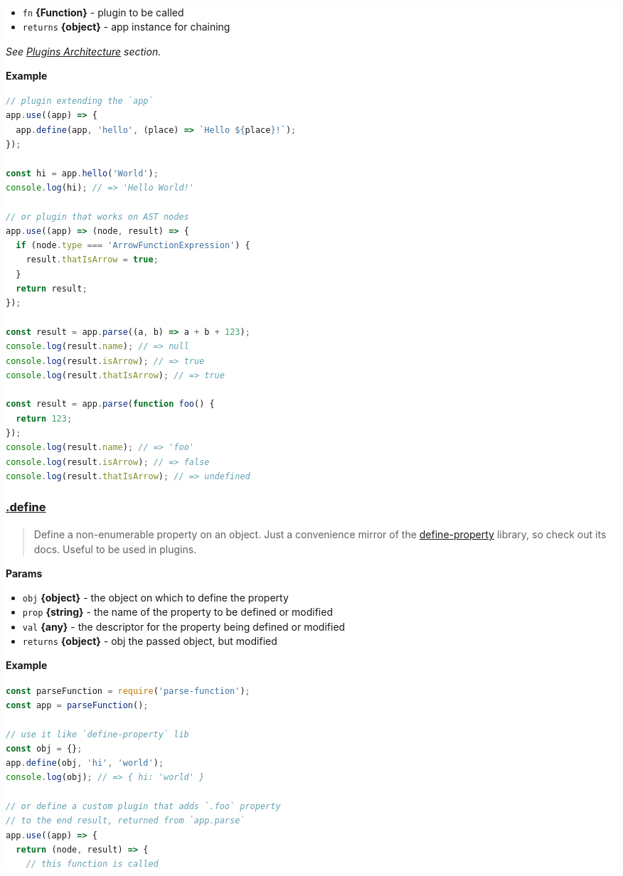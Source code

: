 - `fn` **{Function}** - plugin to be called
- `returns` **{object}** - app instance for chaining

_See [Plugins Architecture](#plugins-architecture) section._

**Example**

```js
// plugin extending the `app`
app.use((app) => {
  app.define(app, 'hello', (place) => `Hello ${place}!`);
});

const hi = app.hello('World');
console.log(hi); // => 'Hello World!'

// or plugin that works on AST nodes
app.use((app) => (node, result) => {
  if (node.type === 'ArrowFunctionExpression') {
    result.thatIsArrow = true;
  }
  return result;
});

const result = app.parse((a, b) => a + b + 123);
console.log(result.name); // => null
console.log(result.isArrow); // => true
console.log(result.thatIsArrow); // => true

const result = app.parse(function foo() {
  return 123;
});
console.log(result.name); // => 'foo'
console.log(result.isArrow); // => false
console.log(result.thatIsArrow); // => undefined
```

### [.define](./src/index.js#L228)

> Define a non-enumerable property on an object. Just
> a convenience mirror of the [define-property][] library,
> so check out its docs. Useful to be used in plugins.

<span id="define-params"></span>
**Params**

- `obj` **{object}** - the object on which to define the property
- `prop` **{string}** - the name of the property to be defined or modified
- `val` **{any}** - the descriptor for the property being defined or modified
- `returns` **{object}** - obj the passed object, but modified

**Example**

```js
const parseFunction = require('parse-function');
const app = parseFunction();

// use it like `define-property` lib
const obj = {};
app.define(obj, 'hi', 'world');
console.log(obj); // => { hi: 'world' }

// or define a custom plugin that adds `.foo` property
// to the end result, returned from `app.parse`
app.use((app) => {
  return (node, result) => {
    // this function is called
```

[contributing-url]: https://github.com/tunnckoCore/opensource/blob/master/CONTRIBUTING.md
[code_of_conduct-url]: https://github.com/tunnckoCore/opensource/blob/master/CODE_OF_CONDUCT.md
[npmv-url]: https://www.npmjs.com/package/parse-function
[npmv-img]: https://badgen.net/npm/v/parse-function?icon=npm&cache=300
[license-url]: https://github.com/tunnckoCore/opensource/blob/master/packages/parse-function/LICENSE
[license-img]: https://badgen.net/npm/license/parse-function?cache=300
[libera-manifesto-url]: https://liberamanifesto.com
[libera-manifesto-img]: https://badgen.net/badge/libera/manifesto/grey
[codecoverage-img]: https://badgen.net/badge/coverage/100%25/green?icon=codecov&cache=300
[codecoverage-url]: https://codecov.io/gh/tunnckoCore/opensource
[codestyle-url]: https://github.com/airbnb/javascript
[codestyle-img]: https://badgen.net/badge/code%20style/airbnb/ff5a5f?icon=airbnb&cache=300
[linuxbuild-url]: https://github.com/tunnckocore/opensource/actions
[linuxbuild-img]: https://badgen.net/github/checks/tunnckoCore/opensource/master?cache=300&label=build&icon=github
[ccommits-url]: https://conventionalcommits.org/
[ccommits-img]: https://badgen.net/badge/conventional%20commits/v1.0.0/green?cache=300
[standard-release-url]: https://github.com/standard-release/standard-release
[standard-release-img]: https://badgen.net/badge/semantically/released/05c5ff?cache=300
[community-img]: https://badgen.net/badge/join/community/7b16ff?cache=300
[community-url]: https://github.com/tunnckocorehq/community
[last-commit-img]: https://badgen.net/github/last-commit/tunnckoCore/opensource/master?cache=300
[last-commit-url]: https://github.com/tunnckoCore/opensource/commits/master
[nodejs-img]: https://badgen.net/badge/node/>=8.11/green?cache=300
[downloads-weekly-img]: https://badgen.net/npm/dw/parse-function?icon=npm&cache=300
[downloads-monthly-img]: https://badgen.net/npm/dm/parse-function?icon=npm&cache=300
[downloads-total-img]: https://badgen.net/npm/dt/parse-function?icon=npm&cache=300
[renovateapp-url]: https://renovatebot.com
[renovateapp-img]: https://badgen.net/badge/renovate/enabled/green?cache=300
[prs-welcome-img]: https://badgen.net/badge/PRs/welcome/green?cache=300
[prs-welcome-url]: http://makeapullrequest.com
[paypal-url]: https://www.paypal.com/cgi-bin/webscr?cmd=_s-xclick&hosted_button_id=HYJJEZNSGAPGC&source=url
[paypal-img]: https://badgen.net/badge/PayPal/donate/003087?cache=300&icon=https://simpleicons.now.sh/paypal/fff
[kofi-url]: https://ko-fi.com/tunnckoCore
[kofi-img]: https://badgen.net/badge/Buy%20me/a%20coffee/29abe0c2?cache=300&icon=https://rawcdn.githack.com/tunnckoCore/badgen-icons/f8264c6414e0bec449dd86f2241d50a9b89a1203/icons/kofi.svg
[bitcoin-url]: https://www.blockchain.com/btc/payment_request?address=3QNHKun1K1SUui1b4Z3KEGPPsWC1TgtnqA&message=Open+Source+Software&amount_local=10&currency=USD
[bitcoin-img]: https://badgen.net/badge/Bitcoin%20tip/3QNHKun...b4Z3KEGPPsWC1TgtnqA/yellow?cache=300&icon=https://simpleicons.now.sh/bitcoin/fff
[keybase-url]: https://keybase.io/tunnckoCore
[keybase-img]: https://badgen.net/keybase/pgp/tunnckoCore?cache=300
[twitter-url]: https://twitter.com/tunnckoCore
[twitter-img]: https://badgen.net/twitter/follow/tunnckoCore?icon=twitter&color=1da1f2&cache=300
[patreon-url]: https://www.patreon.com/bePatron?u=5579781
[patreon-img]: https://badgen.net/badge/Become/a%20patron/F96854?icon=patreon
[patreon-sponsor-img]: https://badgen.net/badge/become/a%20sponsor/F96854?icon=patreon
[twitter-share-url]: https://twitter.com/intent/tweet?text=https://github.com/tunnckoCore/opensource/tree/master&via=tunnckoCore
[twitter-share-img]: https://badgen.net/badge/twitter/share/1da1f2?icon=twitter
[open-issue-url]: https://github.com/tunnckoCore/opensource/issues/new
[tunnckocore_legal]: https://badgen.net/https/liam-badge-daknys6gadky.runkit.sh/com/legal/tunnckocore?label&color=A56016&icon=https://svgshare.com/i/Dt6.svg
[tunnckocore_consulting]: https://badgen.net/https/liam-badge-daknys6gadky.runkit.sh/com/consulting/tunnckocore?label&color=07ba96&icon=https://svgshare.com/i/Dt6.svg
[tunnckocore_security]: https://badgen.net/https/liam-badge-daknys6gadky.runkit.sh/com/security/tunnckocore?label&color=ed1848&icon=https://svgshare.com/i/Dt6.svg
[tunnckocore_opensource]: https://badgen.net/https/liam-badge-daknys6gadky.runkit.sh/com/opensource/tunnckocore?label&color=ff7a2f&icon=https://svgshare.com/i/Dt6.svg
[tunnckocore_newsletter]: https://badgen.net/https/liam-badge-daknys6gadky.runkit.sh/com/newsletter/tunnckocore?label&color=5199FF&icon=https://svgshare.com/i/Dt6.svg
[acorn]: https://github.com/acornjs/acorn
[babylon]: https://babeljs.io/
[define-property]: https://github.com/jonschlinkert/define-property
[espree]: https://github.com/eslint/espree